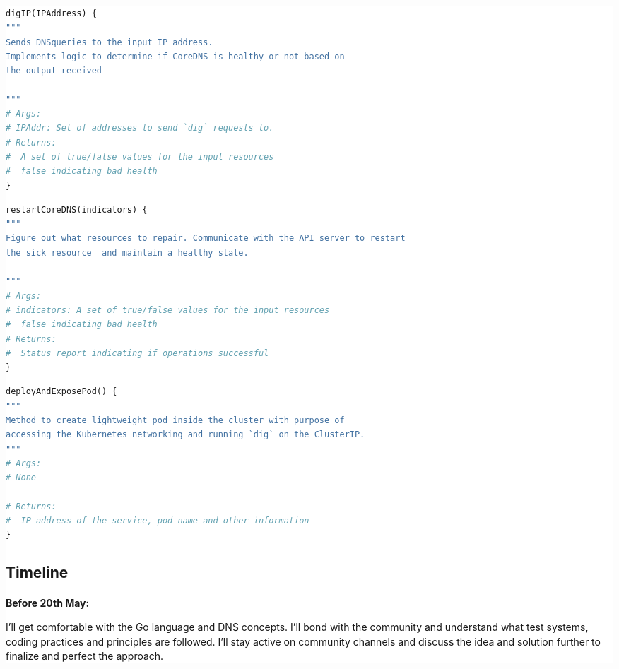 ```python
digIP(IPAddress) { 
"""  
Sends DNSqueries to the input IP address.  
Implements logic to determine if CoreDNS is healthy or not based on 
the output received	
 
""" 
# Args: 
# IPAddr: Set of addresses to send `dig` requests to.  
# Returns: 
#  A set of true/false values for the input resources 
#  false indicating bad health 
} 
```

```python
restartCoreDNS(indicators) { 
"""  
Figure out what resources to repair. Communicate with the API server to restart 
the sick resource  and maintain a healthy state.	
 
""" 
# Args: 
# indicators: A set of true/false values for the input resources 
#  false indicating bad health 
# Returns: 
#  Status report indicating if operations successful 
} 
```

```python
deployAndExposePod() { 
"""  
Method to create lightweight pod inside the cluster with purpose of 
accessing the Kubernetes networking and running `dig` on the ClusterIP.	
""" 
# Args: 
# None 
 
# Returns: 
#  IP address of the service, pod name and other information 
} 
```
 

Timeline 
-

**Before 20th May:** 

I’ll get comfortable with the Go language and DNS concepts. I’ll bond with the community and understand what test systems, coding practices and principles are followed. I’ll stay active on community channels and discuss the idea and solution further to finalize and perfect the approach.
